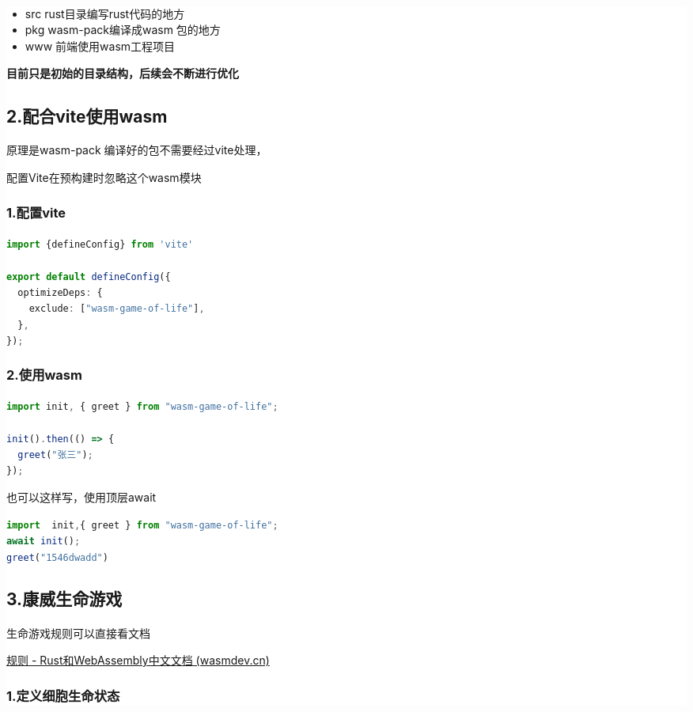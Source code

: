 
- src rust目录编写rust代码的地方
- pkg wasm-pack编译成wasm 包的地方
- www 前端使用wasm工程项目



**目前只是初始的目录结构，后续会不断进行优化**



## 2.配合vite使用wasm

原理是wasm-pack 编译好的包不需要经过vite处理，

配置Vite在预构建时忽略这个wasm模块

### 1.配置vite

```typescript
import {defineConfig} from 'vite'

export default defineConfig({
  optimizeDeps: {
    exclude: ["wasm-game-of-life"],
  },
});
```

### 2.使用wasm

```typescript
import init, { greet } from "wasm-game-of-life";

init().then(() => {
  greet("张三");
});

```

也可以这样写，使用顶层await

```typescript
import  init,{ greet } from "wasm-game-of-life";
await init();
greet("1546dwadd")
```



## 3.康威生命游戏

生命游戏规则可以直接看文档

[规则 - Rust和WebAssembly中文文档 (wasmdev.cn)](https://rustwasm.wasmdev.cn/docs/book/game-of-life/rules.html)

### 1.定义细胞生命状态
